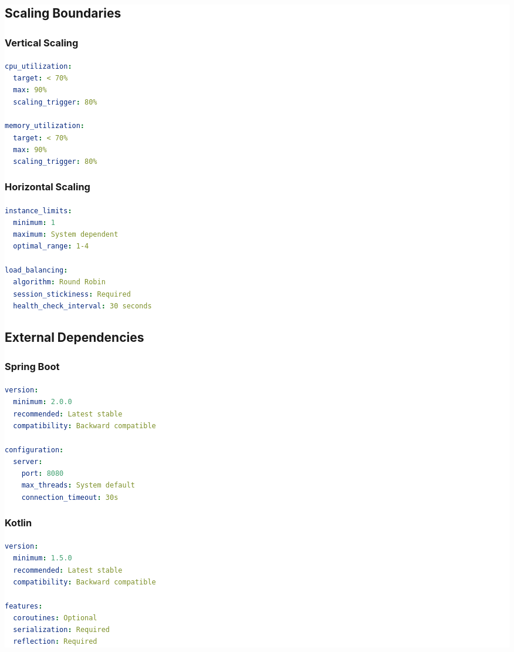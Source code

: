 ## Scaling Boundaries

### Vertical Scaling
```yaml
cpu_utilization:
  target: < 70%
  max: 90%
  scaling_trigger: 80%

memory_utilization:
  target: < 70%
  max: 90%
  scaling_trigger: 80%
```

### Horizontal Scaling
```yaml
instance_limits:
  minimum: 1
  maximum: System dependent
  optimal_range: 1-4

load_balancing:
  algorithm: Round Robin
  session_stickiness: Required
  health_check_interval: 30 seconds
```

## External Dependencies

### Spring Boot
```yaml
version:
  minimum: 2.0.0
  recommended: Latest stable
  compatibility: Backward compatible

configuration:
  server:
    port: 8080
    max_threads: System default
    connection_timeout: 30s
```

### Kotlin
```yaml
version:
  minimum: 1.5.0
  recommended: Latest stable
  compatibility: Backward compatible

features:
  coroutines: Optional
  serialization: Required
  reflection: Required
```
